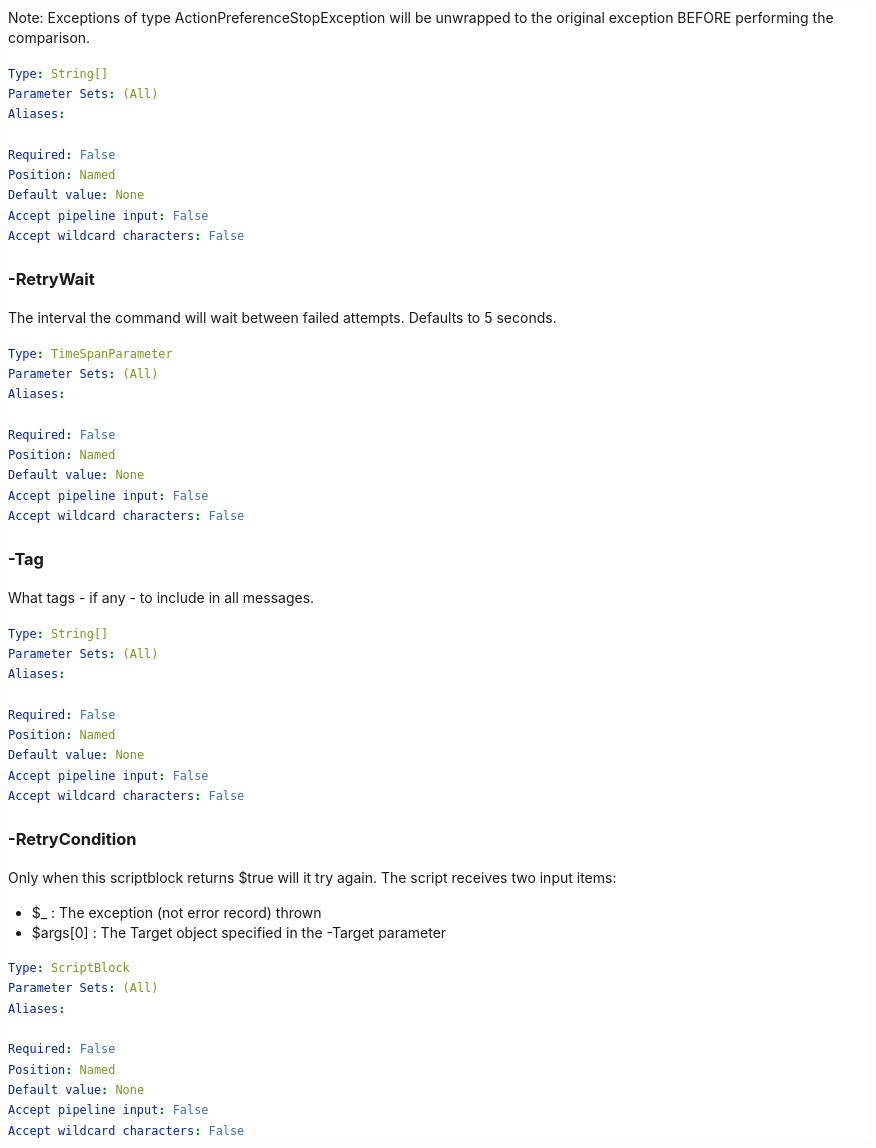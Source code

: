 Note: Exceptions of type ActionPreferenceStopException will be unwrapped to the original exception BEFORE performing the comparison.

```yaml
Type: String[]
Parameter Sets: (All)
Aliases:

Required: False
Position: Named
Default value: None
Accept pipeline input: False
Accept wildcard characters: False
```

### -RetryWait
The interval the command will wait between failed attempts.
Defaults to 5 seconds.

```yaml
Type: TimeSpanParameter
Parameter Sets: (All)
Aliases:

Required: False
Position: Named
Default value: None
Accept pipeline input: False
Accept wildcard characters: False
```

### -Tag
What tags - if any - to include in all messages.

```yaml
Type: String[]
Parameter Sets: (All)
Aliases:

Required: False
Position: Named
Default value: None
Accept pipeline input: False
Accept wildcard characters: False
```

### -RetryCondition
Only when this scriptblock returns $true will it try again.
The script receives two input items:

- $_ : The exception (not error record) thrown
- $args\[0\] : The Target object specified in the -Target parameter

```yaml
Type: ScriptBlock
Parameter Sets: (All)
Aliases:

Required: False
Position: Named
Default value: None
Accept pipeline input: False
Accept wildcard characters: False
```
